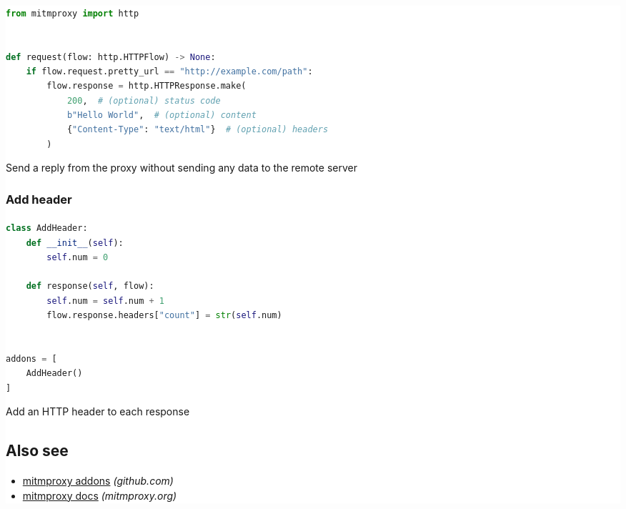 ```python
from mitmproxy import http


def request(flow: http.HTTPFlow) -> None:
    if flow.request.pretty_url == "http://example.com/path":
        flow.response = http.HTTPResponse.make(
            200,  # (optional) status code
            b"Hello World",  # (optional) content
            {"Content-Type": "text/html"}  # (optional) headers
        )
```
Send a reply from the proxy without sending any data to the remote server



### Add header

```python
class AddHeader:
    def __init__(self):
        self.num = 0

    def response(self, flow):
        self.num = self.num + 1
        flow.response.headers["count"] = str(self.num)


addons = [
    AddHeader()
]
```
Add an HTTP header to each response

Also see
-------
- [mitmproxy addons](https://github.com/mitmproxy/mitmproxy/tree/master/examples/addons) _(github.com)_
- [mitmproxy docs](https://docs.mitmproxy.org/) _(mitmproxy.org)_
